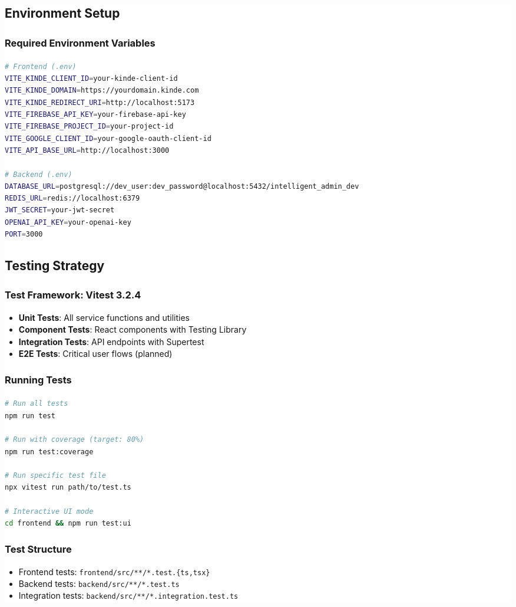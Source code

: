 ## Environment Setup

### Required Environment Variables

```bash
# Frontend (.env)
VITE_KINDE_CLIENT_ID=your-kinde-client-id
VITE_KINDE_DOMAIN=https://yourdomain.kinde.com
VITE_KINDE_REDIRECT_URI=http://localhost:5173
VITE_FIREBASE_API_KEY=your-firebase-api-key
VITE_FIREBASE_PROJECT_ID=your-project-id
VITE_GOOGLE_CLIENT_ID=your-google-oauth-client-id
VITE_API_BASE_URL=http://localhost:3000

# Backend (.env)
DATABASE_URL=postgresql://dev_user:dev_password@localhost:5432/intelligent_admin_dev
REDIS_URL=redis://localhost:6379
JWT_SECRET=your-jwt-secret
OPENAI_API_KEY=your-openai-key
PORT=3000
```

## Testing Strategy

### Test Framework: Vitest 3.2.4

- **Unit Tests**: All service functions and utilities
- **Component Tests**: React components with Testing Library
- **Integration Tests**: API endpoints with Supertest
- **E2E Tests**: Critical user flows (planned)

### Running Tests

```bash
# Run all tests
npm run test

# Run with coverage (target: 80%)
npm run test:coverage

# Run specific test file
npx vitest run path/to/test.ts

# Interactive UI mode
cd frontend && npm run test:ui
```

### Test Structure
- Frontend tests: `frontend/src/**/*.test.{ts,tsx}`
- Backend tests: `backend/src/**/*.test.ts`
- Integration tests: `backend/src/**/*.integration.test.ts`
